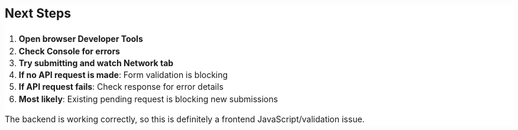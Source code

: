 ## Next Steps

1. **Open browser Developer Tools**
2. **Check Console for errors**  
3. **Try submitting and watch Network tab**
4. **If no API request is made**: Form validation is blocking
5. **If API request fails**: Check response for error details
6. **Most likely**: Existing pending request is blocking new submissions

The backend is working correctly, so this is definitely a frontend JavaScript/validation issue.
